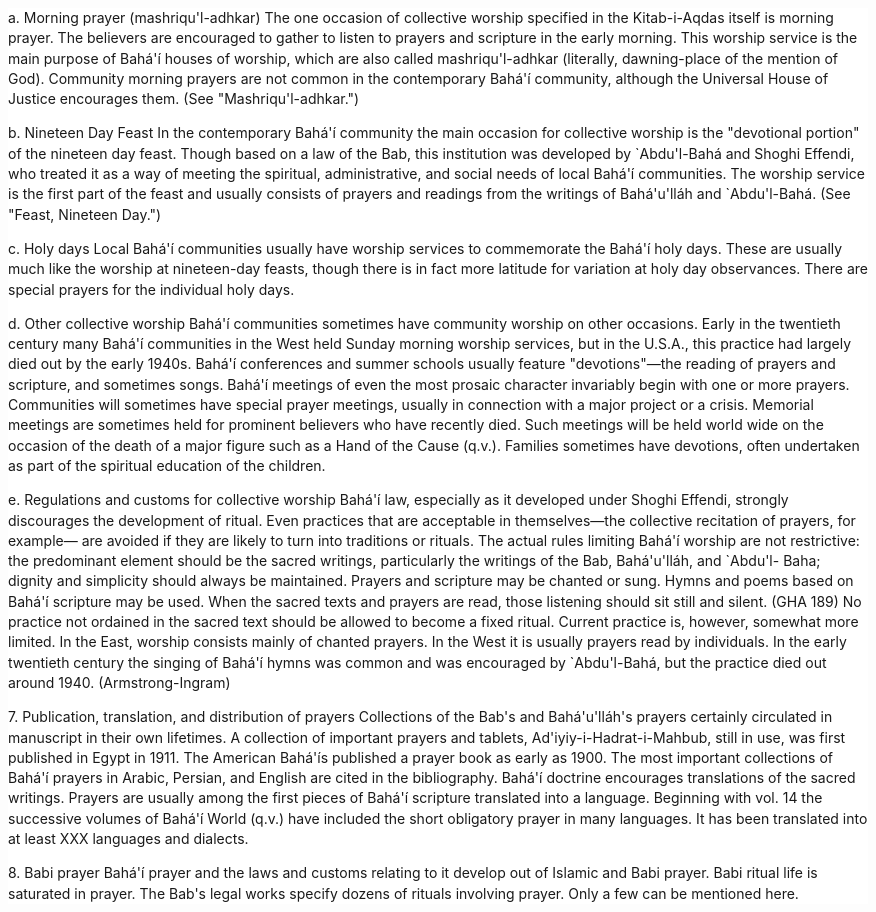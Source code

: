 a. Morning prayer (mashriqu'l-adhkar) The one occasion of collective worship specified in the Kitab-i-Aqdas itself is morning prayer. The believers are encouraged to gather to listen to prayers and scripture in the early morning. This worship service is the main purpose of Bahá'í houses of worship, which are also called mashriqu'l-adhkar (literally, dawning-place of the mention of God). Community morning prayers are not common in the contemporary Bahá'í community, although the Universal House of Justice encourages them. (See "Mashriqu'l-adhkar.")

b. Nineteen Day Feast In the contemporary Bahá'í community the main occasion for collective worship is the "devotional portion" of the nineteen day feast. Though based on a law of the Bab, this institution was developed by \`Abdu'l-Bahá and Shoghi Effendi, who treated it as a way of meeting the spiritual, administrative, and social needs of local Bahá'í communities. The worship service is the first part of the feast and usually consists of prayers and readings from the writings of Bahá'u'lláh and \`Abdu'l-Bahá. (See "Feast, Nineteen Day.")

c. Holy days Local Bahá'í communities usually have worship services to commemorate the Bahá'í holy days. These are usually much like the worship at nineteen-day feasts, though there is in fact more latitude for variation at holy day observances. There are special prayers for the individual holy days.

d. Other collective worship Bahá'í communities sometimes have community worship on other occasions. Early in the twentieth century many Bahá'í communities in the West held Sunday morning worship services, but in the U.S.A., this practice had largely died out by the early 1940s. Bahá'í conferences and summer schools usually feature "devotions"—the reading of prayers and scripture, and sometimes songs. Bahá'í meetings of even the most prosaic character invariably begin with one or more prayers. Communities will sometimes have special prayer meetings, usually in connection with a major project or a crisis. Memorial meetings are sometimes held for prominent believers who have recently died. Such meetings will be held world wide on the occasion of the death of a major figure such as a Hand of the Cause (q.v.). Families sometimes have devotions, often undertaken as part of the spiritual education of the children.

e. Regulations and customs for collective worship Bahá'í law, especially as it developed under Shoghi Effendi, strongly discourages the development of ritual. Even practices that are acceptable in themselves—the collective recitation of prayers, for example— are avoided if they are likely to turn into traditions or rituals. The actual rules limiting Bahá'í worship are not restrictive: the predominant element should be the sacred writings, particularly the writings of the Bab, Bahá'u'lláh, and \`Abdu'l- Baha; dignity and simplicity should always be maintained. Prayers and scripture may be chanted or sung. Hymns and poems based on Bahá'í scripture may be used. When the sacred texts and prayers are read, those listening should sit still and silent. (GHA 189) No practice not ordained in the sacred text should be allowed to become a fixed ritual. Current practice is, however, somewhat more limited. In the East, worship consists mainly of chanted prayers. In the West it is usually prayers read by individuals. In the early twentieth century the singing of Bahá'í hymns was common and was encouraged by \`Abdu'l-Bahá, but the practice died out around 1940. (Armstrong-Ingram)

7\. Publication, translation, and distribution of prayers Collections of the Bab's and Bahá'u'lláh's prayers certainly circulated in manuscript in their own lifetimes. A collection of important prayers and tablets, Ad'iyiy-i-Hadrat-i-Mahbub, still in use, was first published in Egypt in 1911. The American Bahá'ís published a prayer book as early as 1900. The most important collections of Bahá'í prayers in Arabic, Persian, and English are cited in the bibliography. Bahá'í doctrine encourages translations of the sacred writings. Prayers are usually among the first pieces of Bahá'í scripture translated into a language. Beginning with vol. 14 the successive volumes of Bahá'í World (q.v.) have included the short obligatory prayer in many languages. It has been translated into at least XXX languages and dialects.

8\. Babi prayer Bahá'í prayer and the laws and customs relating to it develop out of Islamic and Babi prayer. Babi ritual life is saturated in prayer. The Bab's legal works specify dozens of rituals involving prayer. Only a few can be mentioned here.
